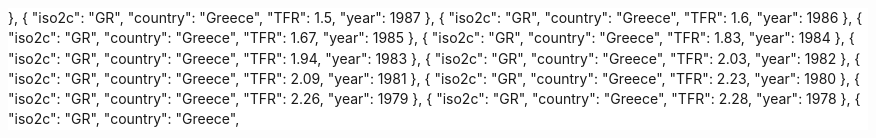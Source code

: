 },
{
 "iso2c": "GR",
"country": "Greece",
"TFR":            1.5,
"year":           1987 
},
{
 "iso2c": "GR",
"country": "Greece",
"TFR":            1.6,
"year":           1986 
},
{
 "iso2c": "GR",
"country": "Greece",
"TFR":           1.67,
"year":           1985 
},
{
 "iso2c": "GR",
"country": "Greece",
"TFR":           1.83,
"year":           1984 
},
{
 "iso2c": "GR",
"country": "Greece",
"TFR":           1.94,
"year":           1983 
},
{
 "iso2c": "GR",
"country": "Greece",
"TFR":           2.03,
"year":           1982 
},
{
 "iso2c": "GR",
"country": "Greece",
"TFR":           2.09,
"year":           1981 
},
{
 "iso2c": "GR",
"country": "Greece",
"TFR":           2.23,
"year":           1980 
},
{
 "iso2c": "GR",
"country": "Greece",
"TFR":           2.26,
"year":           1979 
},
{
 "iso2c": "GR",
"country": "Greece",
"TFR":           2.28,
"year":           1978 
},
{
 "iso2c": "GR",
"country": "Greece",